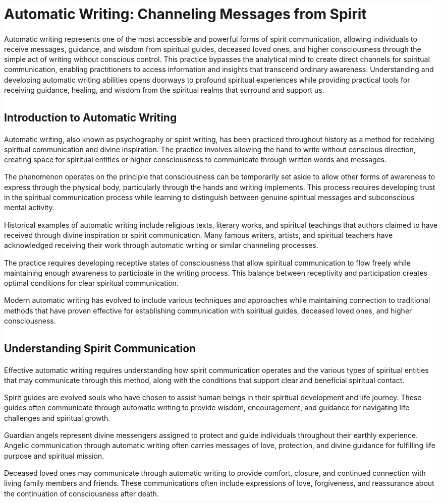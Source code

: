 # Automatic Writing: Channeling Messages from Spirit

Automatic writing represents one of the most accessible and powerful forms of spirit communication, allowing individuals to receive messages, guidance, and wisdom from spiritual guides, deceased loved ones, and higher consciousness through the simple act of writing without conscious control. This practice bypasses the analytical mind to create direct channels for spiritual communication, enabling practitioners to access information and insights that transcend ordinary awareness. Understanding and developing automatic writing abilities opens doorways to profound spiritual experiences while providing practical tools for receiving guidance, healing, and wisdom from the spiritual realms that surround and support us.

## Introduction to Automatic Writing

Automatic writing, also known as psychography or spirit writing, has been practiced throughout history as a method for receiving spiritual communication and divine inspiration. The practice involves allowing the hand to write without conscious direction, creating space for spiritual entities or higher consciousness to communicate through written words and messages.

The phenomenon operates on the principle that consciousness can be temporarily set aside to allow other forms of awareness to express through the physical body, particularly through the hands and writing implements. This process requires developing trust in the spiritual communication process while learning to distinguish between genuine spiritual messages and subconscious mental activity.

Historical examples of automatic writing include religious texts, literary works, and spiritual teachings that authors claimed to have received through divine inspiration or spirit communication. Many famous writers, artists, and spiritual teachers have acknowledged receiving their work through automatic writing or similar channeling processes.

The practice requires developing receptive states of consciousness that allow spiritual communication to flow freely while maintaining enough awareness to participate in the writing process. This balance between receptivity and participation creates optimal conditions for clear spiritual communication.

Modern automatic writing has evolved to include various techniques and approaches while maintaining connection to traditional methods that have proven effective for establishing communication with spiritual guides, deceased loved ones, and higher consciousness.

## Understanding Spirit Communication

Effective automatic writing requires understanding how spirit communication operates and the various types of spiritual entities that may communicate through this method, along with the conditions that support clear and beneficial spiritual contact.

Spirit guides are evolved souls who have chosen to assist human beings in their spiritual development and life journey. These guides often communicate through automatic writing to provide wisdom, encouragement, and guidance for navigating life challenges and spiritual growth.

Guardian angels represent divine messengers assigned to protect and guide individuals throughout their earthly experience. Angelic communication through automatic writing often carries messages of love, protection, and divine guidance for fulfilling life purpose and spiritual mission.

Deceased loved ones may communicate through automatic writing to provide comfort, closure, and continued connection with living family members and friends. These communications often include expressions of love, forgiveness, and reassurance about the continuation of consciousness after death.
